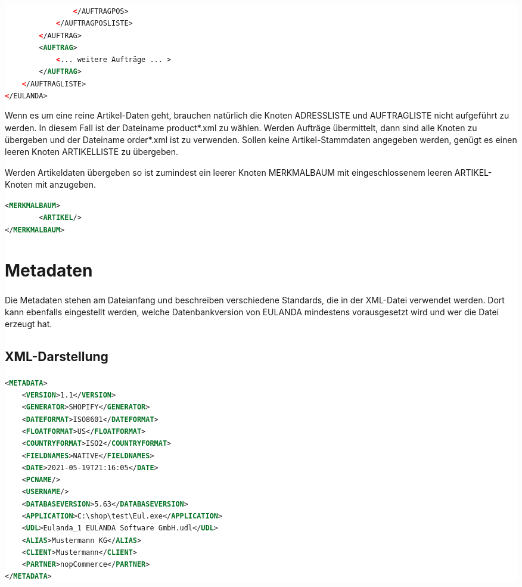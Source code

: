 ```xml
				</AUFTRAGPOS>
			</AUFTRAGPOSLISTE>
		</AUFTRAG>
		<AUFTRAG>
			<... weitere Aufträge ... >
		</AUFTRAG>
	</AUFTRAGLISTE>
</EULANDA>
```

Wenn es um eine reine Artikel-Daten geht, brauchen natürlich die Knoten ADRESSLISTE und AUFTRAGLISTE nicht aufgeführt zu werden. In diesem Fall ist der Dateiname product\*.xml zu wählen. Werden Aufträge übermittelt, dann sind alle Knoten zu übergeben und der Dateiname order\*.xml ist zu verwenden. Sollen keine Artikel-Stammdaten angegeben werden, genügt es einen leeren Knoten ARTIKELLISTE zu übergeben.

Werden Artikeldaten übergeben so ist zumindest ein leerer Knoten MERKMALBAUM mit eingeschlossenem leeren ARTIKEL-Knoten mit anzugeben.

```xml
<MERKMALBAUM>
		<ARTIKEL/>
</MERKMALBAUM>
```

# Metadaten

Die Metadaten stehen am Dateianfang und beschreiben verschiedene Standards, die in der XML-Datei verwendet werden. Dort kann ebenfalls eingestellt werden, welche Datenbankversion von EULANDA mindestens vorausgesetzt wird und wer die Datei erzeugt hat.

## XML-Darstellung

```xml
<METADATA>
	<VERSION>1.1</VERSION>
	<GENERATOR>SHOPIFY</GENERATOR>
	<DATEFORMAT>ISO8601</DATEFORMAT>
	<FLOATFORMAT>US</FLOATFORMAT>
	<COUNTRYFORMAT>ISO2</COUNTRYFORMAT>
	<FIELDNAMES>NATIVE</FIELDNAMES>
	<DATE>2021-05-19T21:16:05</DATE>
	<PCNAME/>
	<USERNAME/>
	<DATABASEVERSION>5.63</DATABASEVERSION>
	<APPLICATION>C:\shop\test\Eul.exe</APPLICATION>
    <UDL>Eulanda_1 EULANDA Software GmbH.udl</UDL>
	<ALIAS>Mustermann KG</ALIAS>
	<CLIENT>Mustermann</CLIENT>
	<PARTNER>nopCommerce</PARTNER>
</METADATA>
```
